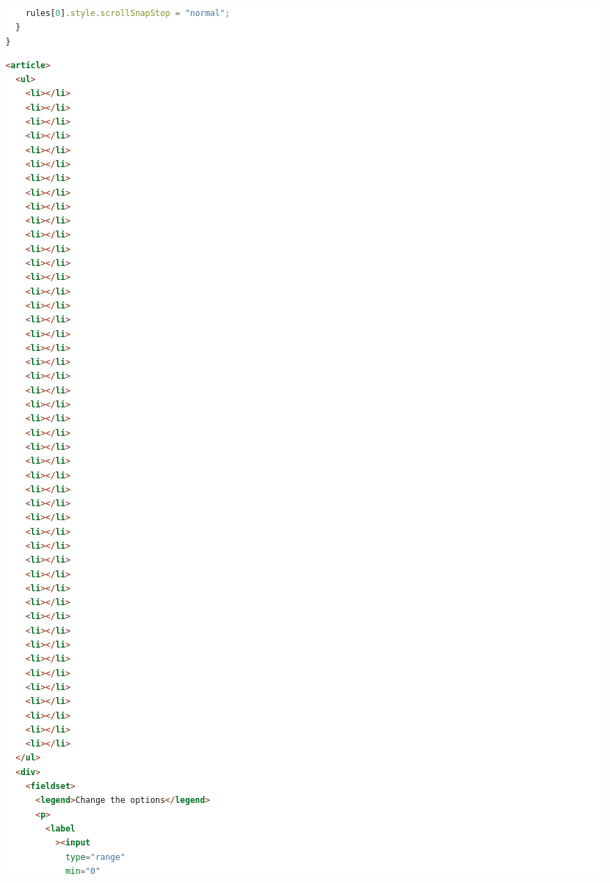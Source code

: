 ```js hidden live-sample___scroll_snap
    rules[0].style.scrollSnapStop = "normal";
  }
}
```

```html hidden live-sample___scroll_snap
<article>
  <ul>
    <li></li>
    <li></li>
    <li></li>
    <li></li>
    <li></li>
    <li></li>
    <li></li>
    <li></li>
    <li></li>
    <li></li>
    <li></li>
    <li></li>
    <li></li>
    <li></li>
    <li></li>
    <li></li>
    <li></li>
    <li></li>
    <li></li>
    <li></li>
    <li></li>
    <li></li>
    <li></li>
    <li></li>
    <li></li>
    <li></li>
    <li></li>
    <li></li>
    <li></li>
    <li></li>
    <li></li>
    <li></li>
    <li></li>
    <li></li>
    <li></li>
    <li></li>
    <li></li>
    <li></li>
    <li></li>
    <li></li>
    <li></li>
    <li></li>
    <li></li>
    <li></li>
    <li></li>
    <li></li>
    <li></li>
  </ul>
  <div>
    <fieldset>
      <legend>Change the options</legend>
      <p>
        <label
          ><input
            type="range"
            min="0"
```